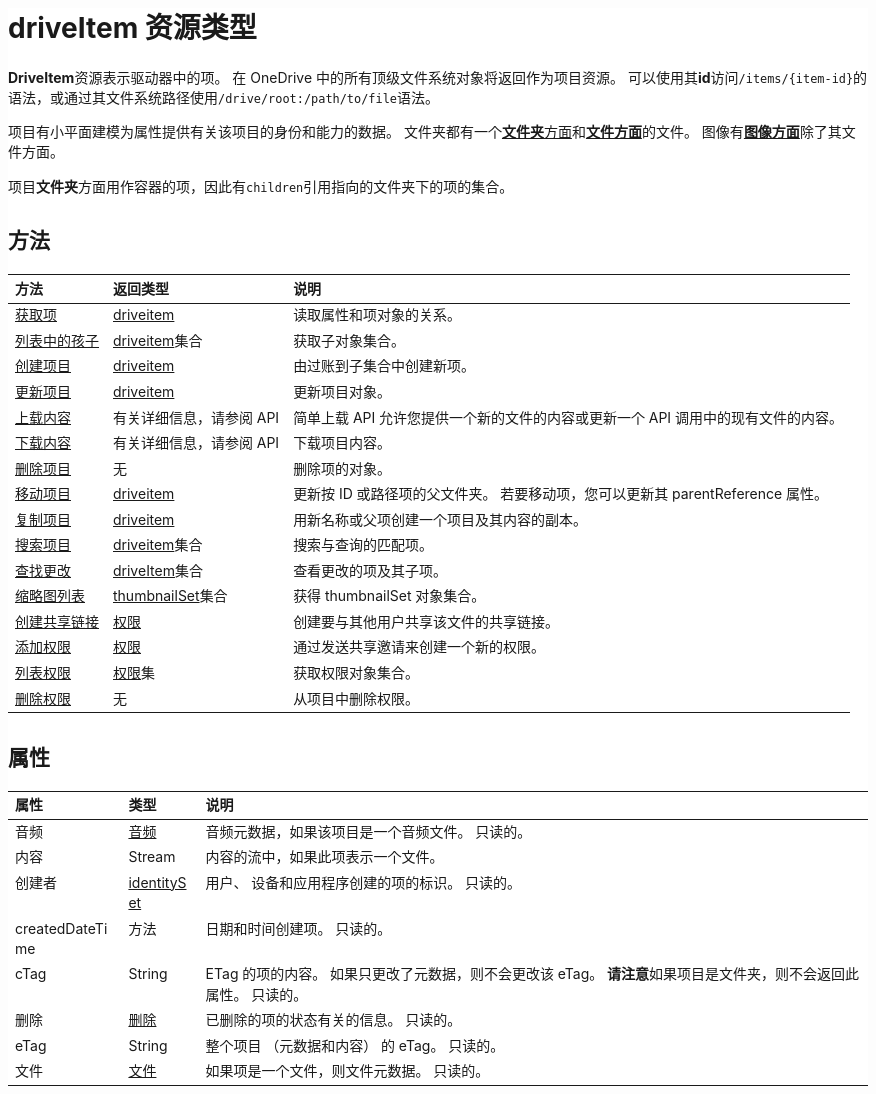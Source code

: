# <a name="driveitem-resource-type"></a>driveItem 资源类型

**DriveItem**资源表示驱动器中的项。 在 OneDrive 中的所有顶级文件系统对象将返回作为项目资源。 可以使用其**id**访问`/items/{item-id}`的语法，或通过其文件系统路径使用`/drive/root:/path/to/file`语法。

项目有小平面建模为属性提供有关该项目的身份和能力的数据。 文件夹都有一个[**文件夹**方面](folder.md)和[**文件方面**](file.md)的文件。 图像有[**图像方面**](image.md)除了其文件方面。

项目**文件夹**方面用作容器的项，因此有`children`引用指向的文件夹下的项的集合。

## <a name="methods"></a>方法

| 方法                                                 | 返回类型                                | 说明                                                                                                                             |
|:-------------------------------------------------------|:-------------------------------------------|:----------------------------------------------------------------------------------------------------------------------------------------|
| [获取项](../api/item_get.md)                         | [driveitem](driveitem.md)                  | 读取属性和项对象的关系。                                                                                       |
| [列表中的孩子](../api/item_list_children.md)          | [driveitem](driveitem.md)集合       | 获取子对象集合。                                                                                                       |
| [创建项目](../api/item_post_children.md)            | [driveitem](driveitem.md)                  | 由过账到子集合中创建新项。                                                                                |
| [更新项目](../api/item_update.md)                   | [driveitem](driveitem.md)                  | 更新项目对象。                                                                                                                     |
| [上载内容](../api/item_uploadcontent.md)         | 有关详细信息，请参阅 API                        | 简单上载 API 允许您提供一个新的文件的内容或更新一个 API 调用中的现有文件的内容。 |
| [下载内容](../api/item_downloadcontent.md)     | 有关详细信息，请参阅 API                        | 下载项目内容。                                                                                                      |
| [删除项目](../api/item_delete.md)                   | 无                                       | 删除项的对象。                                                                                                                     |
| [移动项目](../api/item_move.md)                       | [driveitem](driveitem.md)                  | 更新按 ID 或路径项的父文件夹。 若要移动项，您可以更新其 parentReference 属性。                           |
| [复制项目](../api/item_copy.md)                       | [driveitem](driveitem.md)                  | 用新名称或父项创建一个项目及其内容的副本。                                                                |
| [搜索项目](../api/item_search.md)                  | [driveitem](driveitem.md)集合       | 搜索与查询的匹配项。                                                                                                      |
| [查找更改](../api/item_delta.md)                   | [driveItem](driveitem.md)集合       | 查看更改的项及其子项。                                                                                              |
| [缩略图列表](../api/item_list_thumbnails.md)      | [thumbnailSet](thumbnailset.md)集合 | 获得 thumbnailSet 对象集合。                                                                                                   |
| [创建共享链接](../api/item_createlink.md)       | [权限](permission.md)                | 创建要与其他用户共享该文件的共享链接。                                                                               |
| [添加权限](../api/item_invite.md)               | [权限](permission.md)                | 通过发送共享邀请来创建一个新的权限。                                                                                |
| [列表权限](../api/item_list_permissions.md)    | [权限](permission.md)集     | 获取权限对象集合。                                                                                                     |
| [删除权限](../api/permission_delete.md) | 无                                       | 从项目中删除权限。                                                                                                       |

## <a name="properties"></a>属性

| 属性             | 类型                                | 说明                                                                                                                                                               |
|:---------------------|:------------------------------------|:--------------------------------------------------------------------------------------------------------------------------------------------------------------------------|
| 音频                | [音频](audio.md)                   | 音频元数据，如果该项目是一个音频文件。 只读的。                                                                                                                  |
| 内容              | Stream                              | 内容的流中，如果此项表示一个文件。                                                                                                                        |
| 创建者            | [identitySet](identityset.md)       | 用户、 设备和应用程序创建的项的标识。 只读的。                                                                                          |
| createdDateTime      | 方法                      | 日期和时间创建项。 只读的。                                                                                                                                |
| cTag                 | String                              | ETag 的项的内容。 如果只更改了元数据，则不会更改该 eTag。 **请注意**如果项目是文件夹，则不会返回此属性。 只读的。 |
| 删除              | [删除](deleted.md)               | 已删除的项的状态有关的信息。 只读的。                                                                                                               |
| eTag                 | String                              | 整个项目 （元数据和内容） 的 eTag。 只读的。                                                                                                                 |
| 文件                 | [文件](file.md)                     | 如果项是一个文件，则文件元数据。 只读的。                                                                                                                          |